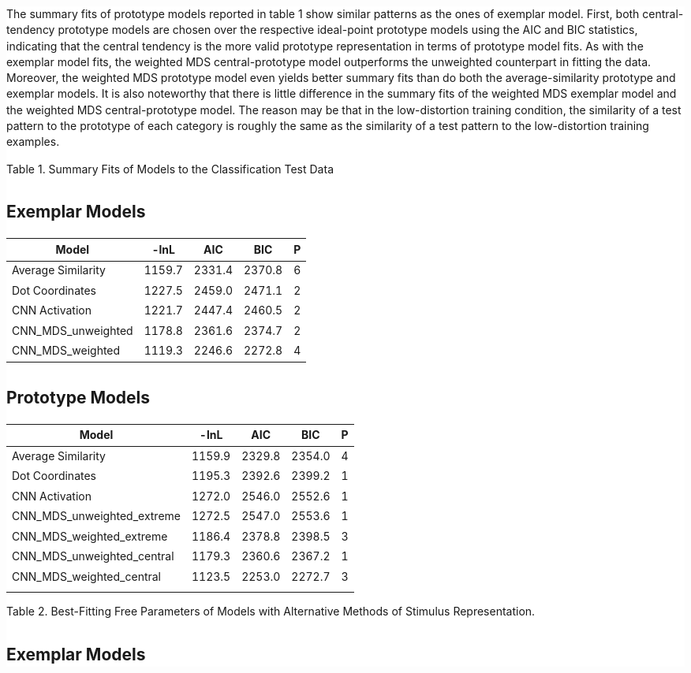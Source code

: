 The summary fits of prototype models reported in table 1 show similar patterns as the ones of exemplar model. First, both central-tendency prototype models are chosen over the respective ideal-point prototype models using the AIC and BIC statistics, indicating that the central tendency is the more valid prototype representation in terms of prototype model fits. As with the exemplar model fits, the weighted MDS central-prototype model outperforms the unweighted counterpart in fitting the data. Moreover, the weighted MDS prototype model even yields better summary fits than do both the average-similarity prototype and exemplar models. It is also noteworthy that there is little difference in the summary fits of the weighted MDS exemplar model and the weighted MDS central-prototype model. The reason may be that in the low-distortion training condition, the similarity of a test pattern to the prototype of each category is roughly the same as the similarity of a test pattern to the low-distortion training examples. 

Table 1. Summary Fits of Models to the Classification Test Data

## Exemplar Models

| Model              | -lnL   | AIC    | BIC    | P   |
|--------------------|--------|--------|--------|-----|
| Average Similarity | 1159.7 | 2331.4 | 2370.8 | 6   |
| Dot Coordinates    | 1227.5 | 2459.0 | 2471.1 | 2   |
| CNN Activation     | 1221.7 | 2447.4 | 2460.5 | 2   |
| CNN_MDS_unweighted | 1178.8 | 2361.6 | 2374.7 | 2   |
| CNN_MDS_weighted   | 1119.3 | 2246.6 | 2272.8 | 4   |

## Prototype Models

| Model                      | -lnL   | AIC    | BIC    | P   |
|----------------------------|--------|--------|--------|-----|
| Average Similarity         | 1159.9 | 2329.8 | 2354.0 | 4   |
| Dot Coordinates            | 1195.3 | 2392.6 | 2399.2 | 1   |
| CNN Activation             | 1272.0 | 2546.0 | 2552.6 | 1   |
| CNN_MDS_unweighted_extreme | 1272.5 | 2547.0 | 2553.6 | 1   |
| CNN_MDS_weighted_extreme   | 1186.4 | 2378.8 | 2398.5 | 3   |
| CNN_MDS_unweighted_central | 1179.3 | 2360.6 | 2367.2 | 1   |
| CNN_MDS_weighted_central   | 1123.5 | 2253.0 | 2272.7 | 3   |
|                            |        |        |        |     |

Table 2. Best-Fitting Free Parameters of Models with Alternative Methods of Stimulus Representation.

## Exemplar Models

